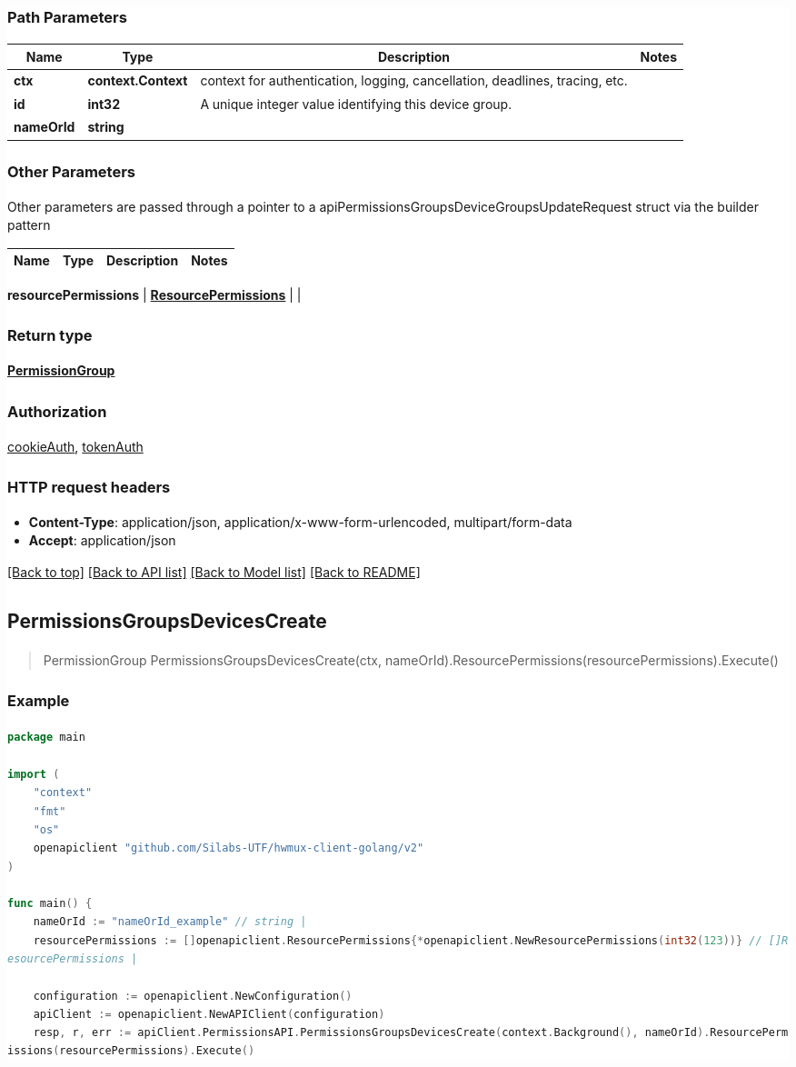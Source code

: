 ### Path Parameters


Name | Type | Description  | Notes
------------- | ------------- | ------------- | -------------
**ctx** | **context.Context** | context for authentication, logging, cancellation, deadlines, tracing, etc.
**id** | **int32** | A unique integer value identifying this device group. | 
**nameOrId** | **string** |  | 

### Other Parameters

Other parameters are passed through a pointer to a apiPermissionsGroupsDeviceGroupsUpdateRequest struct via the builder pattern


Name | Type | Description  | Notes
------------- | ------------- | ------------- | -------------


 **resourcePermissions** | [**ResourcePermissions**](ResourcePermissions.md) |  | 

### Return type

[**PermissionGroup**](PermissionGroup.md)

### Authorization

[cookieAuth](../README.md#cookieAuth), [tokenAuth](../README.md#tokenAuth)

### HTTP request headers

- **Content-Type**: application/json, application/x-www-form-urlencoded, multipart/form-data
- **Accept**: application/json

[[Back to top]](#) [[Back to API list]](../README.md#documentation-for-api-endpoints)
[[Back to Model list]](../README.md#documentation-for-models)
[[Back to README]](../README.md)


## PermissionsGroupsDevicesCreate

> PermissionGroup PermissionsGroupsDevicesCreate(ctx, nameOrId).ResourcePermissions(resourcePermissions).Execute()



### Example

```go
package main

import (
    "context"
    "fmt"
    "os"
    openapiclient "github.com/Silabs-UTF/hwmux-client-golang/v2"
)

func main() {
    nameOrId := "nameOrId_example" // string | 
    resourcePermissions := []openapiclient.ResourcePermissions{*openapiclient.NewResourcePermissions(int32(123))} // []ResourcePermissions | 

    configuration := openapiclient.NewConfiguration()
    apiClient := openapiclient.NewAPIClient(configuration)
    resp, r, err := apiClient.PermissionsAPI.PermissionsGroupsDevicesCreate(context.Background(), nameOrId).ResourcePermissions(resourcePermissions).Execute()
```